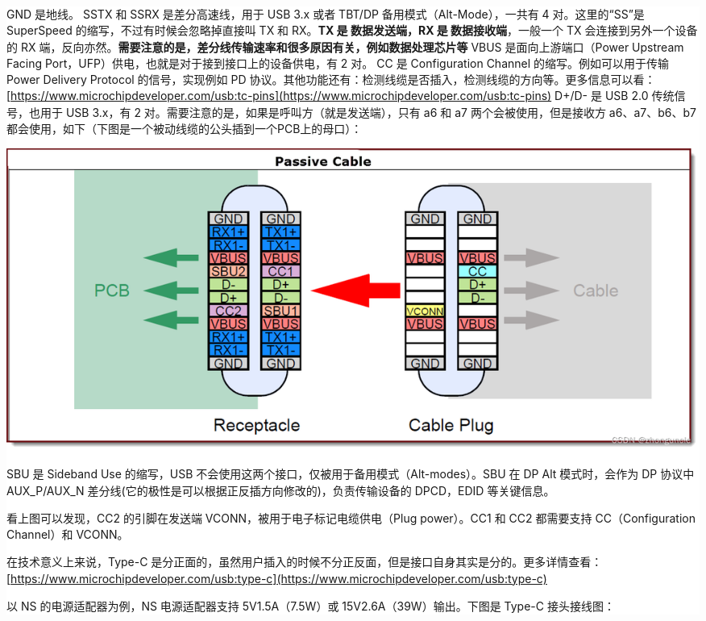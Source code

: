 GND 是地线。
SSTX 和 SSRX 是差分高速线，用于 USB 3.x 或者 TBT/DP 备用模式（Alt-Mode），一共有 4 对。这里的“SS”是 SuperSpeed 的缩写，不过有时候会忽略掉直接叫 TX 和 RX。**TX 是 数据发送端，RX 是 数据接收端**，一般一个 TX 会连接到另外一个设备的 RX 端，反向亦然。**需要注意的是，差分线传输速率和很多原因有关，例如数据处理芯片等**
VBUS 是面向上游端口（Power Upstream Facing Port，UFP）供电，也就是对于接到接口上的设备供电，有 2 对。
CC 是 Configuration Channel 的缩写。例如可以用于传输 Power Delivery Protocol 的信号，实现例如 PD 协议。其他功能还有：检测线缆是否插入，检测线缆的方向等。更多信息可以看：[https://www.microchipdeveloper.com/usb:tc-pins](https://www.microchipdeveloper.com/usb:tc-pins)
D+/D- 是 USB 2.0 传统信号，也用于 USB 3.x，有 2 对。需要注意的是，如果是呼叫方（就是发送端），只有 a6 和 a7 两个会被使用，但是接收方 a6、a7、b6、b7 都会使用，如下（下图是一个被动线缆的公头插到一个PCB上的母口）：

![请添加图片描述](/assets/images/c47cce22adc041f79775ad4d58b15f09.png)

SBU 是 Sideband Use 的缩写，USB 不会使用这两个接口，仅被用于备用模式（Alt-modes）。SBU 在 DP Alt 模式时，会作为 DP 协议中 AUX_P/AUX_N 差分线(它的极性是可以根据正反插方向修改的)，负责传输设备的 DPCD，EDID 等关键信息。

看上图可以发现，CC2 的引脚在发送端 VCONN，被用于电子标记电缆供电（Plug power）。CC1 和 CC2 都需要支持 CC（Configuration Channel）和 VCONN。

在技术意义上来说，Type-C 是分正面的，虽然用户插入的时候不分正反面，但是接口自身其实是分的。更多详情查看：[https://www.microchipdeveloper.com/usb:type-c](https://www.microchipdeveloper.com/usb:type-c)

以 NS 的电源适配器为例，NS 电源适配器支持 5V1.5A（7.5W）或 15V2.6A（39W）输出。下图是 Type-C 接头接线图：
